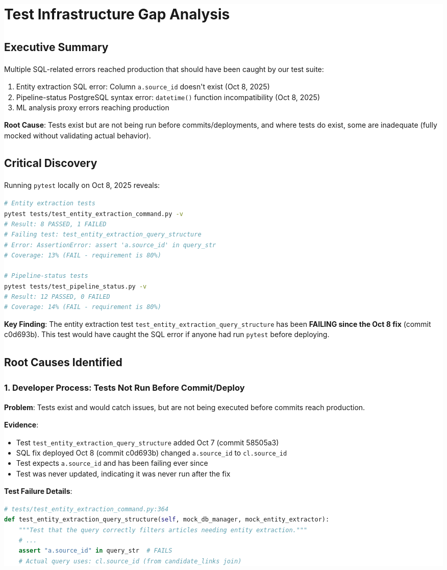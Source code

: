 # Test Infrastructure Gap Analysis

## Executive Summary

Multiple SQL-related errors reached production that should have been caught by our test suite:
1. Entity extraction SQL error: Column `a.source_id` doesn't exist (Oct 8, 2025)
2. Pipeline-status PostgreSQL syntax error: `datetime()` function incompatibility (Oct 8, 2025)
3. ML analysis proxy errors reaching production

**Root Cause**: Tests exist but are not being run before commits/deployments, and where tests do exist, some are inadequate (fully mocked without validating actual behavior).

## Critical Discovery

Running `pytest` locally on Oct 8, 2025 reveals:

```bash
# Entity extraction tests
pytest tests/test_entity_extraction_command.py -v
# Result: 8 PASSED, 1 FAILED
# Failing test: test_entity_extraction_query_structure
# Error: AssertionError: assert 'a.source_id' in query_str
# Coverage: 13% (FAIL - requirement is 80%)

# Pipeline-status tests  
pytest tests/test_pipeline_status.py -v
# Result: 12 PASSED, 0 FAILED
# Coverage: 14% (FAIL - requirement is 80%)
```

**Key Finding**: The entity extraction test `test_entity_extraction_query_structure` has been **FAILING since the Oct 8 fix** (commit c0d693b). This test would have caught the SQL error if anyone had run `pytest` before deploying.

## Root Causes Identified

### 1. Developer Process: Tests Not Run Before Commit/Deploy

**Problem**: Tests exist and would catch issues, but are not being executed before commits reach production.

**Evidence**:
- Test `test_entity_extraction_query_structure` added Oct 7 (commit 58505a3)
- SQL fix deployed Oct 8 (commit c0d693b) changed `a.source_id` to `cl.source_id`
- Test expects `a.source_id` and has been failing ever since
- Test was never updated, indicating it was never run after the fix

**Test Failure Details**:
```python
# tests/test_entity_extraction_command.py:364
def test_entity_extraction_query_structure(self, mock_db_manager, mock_entity_extractor):
    """Test that the query correctly filters articles needing entity extraction."""
    # ...
    assert "a.source_id" in query_str  # FAILS
    # Actual query uses: cl.source_id (from candidate_links join)
```
